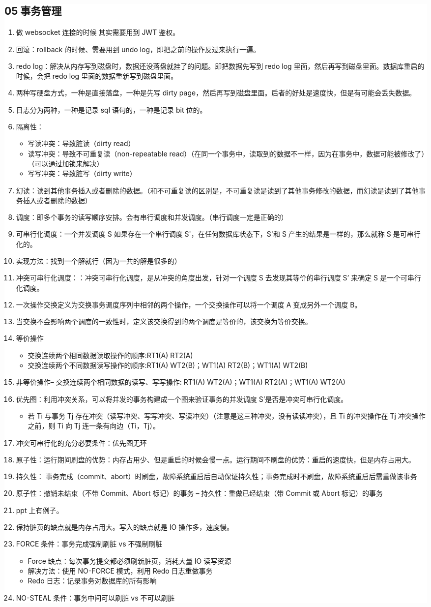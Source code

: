 ## 05 事务管理

1.  做 websocket 连接的时候 其实需要用到 JWT 鉴权。

2.  回滚：rollback 的时候、需要用到 undo log，即把之前的操作反过来执行一遍。

3.  redo log：解决从内存写到磁盘时，数据还没落盘就挂了的问题。即把数据先写到 redo log 里面，然后再写到磁盘里面。数据库重启的时候，会把 redo log 里面的数据重新写到磁盘里面。

4.  两种写硬盘方式，一种是直接落盘，一种是先写 dirty page，然后再写到磁盘里面。后者的好处是速度快，但是有可能会丢失数据。

5.  日志分为两种，一种是记录 sql 语句的，一种是记录 bit 位的。

6.  隔离性：

    - 写读冲突：导致脏读（dirty read）
    - 读写冲突：导致不可重复读（non-repeatable read）（在同一个事务中，读取到的数据不一样，因为在事务中，数据可能被修改了）（可以通过加锁来解决）
    - 写写冲突：导致脏写（dirty write）

7.  幻读：读到其他事务插入或者删除的数据。（和不可重复读的区别是，不可重复读是读到了其他事务修改的数据，而幻读是读到了其他事务插入或者删除的数据）

8.  调度：即多个事务的读写顺序安排。会有串行调度和并发调度。（串行调度一定是正确的）

9.  可串行化调度：一个并发调度 S 如果存在一个串行调度 S'，在任何数据库状态下，S'和 S 产生的结果是一样的，那么就称 S 是可串行化的。

10. 实现方法：找到一个解就行（因为一共的解是很多的）

11. 冲突可串行化调度：：冲突可串行化调度，是从冲突的角度出发，针对一个调度 S 去发现其等价的串行调度 S’ 来确定 S 是一个可串行化调度。

12. 一次操作交换定义为交换事务调度序列中相邻的两个操作，一个交换操作可以将一个调度 A 变成另外一个调度 B。

13. 当交换不会影响两个调度的一致性时，定义该交换得到的两个调度是等价的，该交换为等价交换。

14. 等价操作

    - 交换连续两个相同数据读取操作的顺序:RT1(A) RT2(A)
    - 交换连续两个不同数据读写操作的顺序:RT1(A) WT2(B)；WT1(A) RT2(B)；WT1(A) WT2(B)

15. 非等价操作– 交换连续两个相同数据的读写、写写操作: RT1(A) WT2(A)；WT1(A) RT2(A)；WT1(A) WT2(A)

16. 优先图：利用冲突关系，可以将并发的事务构建成一个图来验证事务的并发调度 S’是否是冲突可串行化调度。

    - 若 Ti 与事务 Tj 存在冲突（读写冲突、写写冲突、写读冲突）（注意是这三种冲突，没有读读冲突），且 Ti 的冲突操作在 Tj 冲突操作之前，则 Ti 向 Tj 连一条有向边（Ti，Tj）。

17. 冲突可串行化的充分必要条件：优先图无环

18. 原子性：运行期间刷盘的优势：内存占用少、但是重启的时候会慢一点。运行期间不刷盘的优势：重启的速度快，但是内存占用大。

19. 持久性： 事务完成（commit、abort）时刷盘，故障系统重启后自动保证持久性；事务完成时不刷盘，故障系统重启后需重做该事务

20. 原子性：撤销未结束（不带 Commit、Abort 标记）的事务 – 持久性：重做已经结束（带 Commit 或 Abort 标记）的事务

21. ppt 上有例子。

22. 保持脏页的缺点就是内存占用大。写入的缺点就是 IO 操作多，速度慢。

23. FORCE 条件：事务完成强制刷脏 vs 不强制刷脏

    - Force 缺点：每次事务提交都必须刷新脏页，消耗大量 IO 读写资源
    - 解决方法：使用 NO-FORCE 模式，利用 Redo 日志重做事务
    - Redo 日志：记录事务对数据库的所有影响

24. NO-STEAL 条件：事务中间可以刷脏 vs 不可以刷脏
